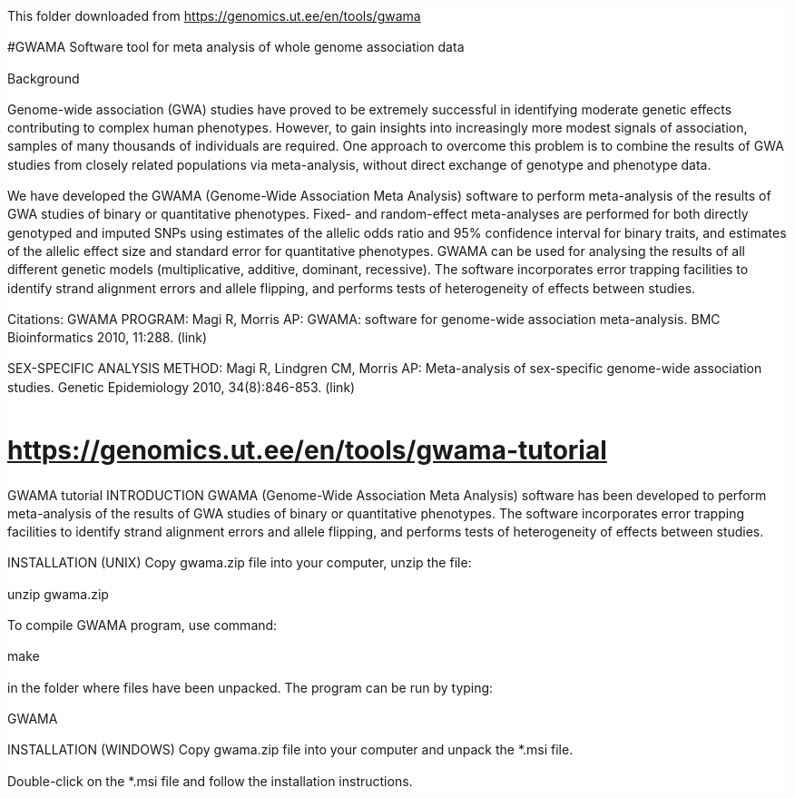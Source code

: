 This folder downloaded from https://genomics.ut.ee/en/tools/gwama

#GWAMA
Software tool for meta analysis of whole genome association data

Background

Genome-wide association (GWA) studies have proved to be extremely successful in identifying moderate genetic effects contributing to complex human phenotypes. However, to gain insights into increasingly more modest signals of association, samples of many thousands of individuals are required. One approach to overcome this problem is to combine the results of GWA studies from closely related populations via meta-analysis, without direct exchange of genotype and phenotype data.

We have developed the GWAMA (Genome-Wide Association Meta Analysis) software to perform meta-analysis of the results of GWA studies of binary or quantitative phenotypes. Fixed- and random-effect meta-analyses are performed for both directly genotyped and imputed SNPs using estimates of the allelic odds ratio and 95% confidence interval for binary traits, and estimates of the allelic effect size and standard error for quantitative phenotypes. GWAMA can be used for analysing the results of all different genetic models (multiplicative, additive, dominant, recessive). The software incorporates error trapping facilities to identify strand alignment errors and allele flipping, and performs tests of heterogeneity of effects between studies.

Citations:
GWAMA PROGRAM:
Magi R, Morris AP: GWAMA: software for genome-wide association meta-analysis. BMC Bioinformatics 2010, 11:288. (link)

SEX-SPECIFIC ANALYSIS METHOD:
Magi R, Lindgren CM, Morris AP: Meta-analysis of sex-specific genome-wide association studies. Genetic Epidemiology 2010, 34(8):846-853. (link)

# https://genomics.ut.ee/en/tools/gwama-tutorial

GWAMA tutorial
INTRODUCTION
GWAMA (Genome-Wide Association Meta Analysis) software has been developed to perform meta-analysis of the results of GWA studies of binary or quantitative phenotypes. The software incorporates error trapping facilities to identify strand alignment errors and allele flipping, and performs tests of heterogeneity of effects between studies.

INSTALLATION (UNIX)
Copy gwama.zip file into your computer, unzip the file:

unzip gwama.zip

To compile GWAMA program, use command:

make

in the folder where files have been unpacked. The program can be run by typing:

GWAMA

INSTALLATION (WINDOWS)
Copy gwama.zip file into your computer and unpack the *.msi file.

Double-click on the *.msi file and follow the installation instructions.
